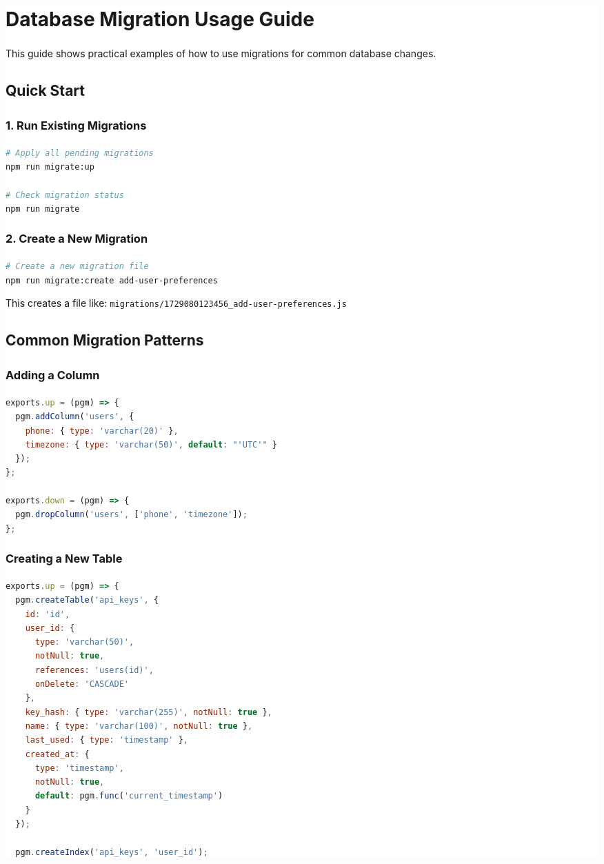# Database Migration Usage Guide

This guide shows practical examples of how to use migrations for common database changes.

## Quick Start

### 1. Run Existing Migrations
```bash
# Apply all pending migrations
npm run migrate:up

# Check migration status
npm run migrate
```

### 2. Create a New Migration
```bash
# Create a new migration file
npm run migrate:create add-user-preferences
```

This creates a file like: `migrations/1729080123456_add-user-preferences.js`

## Common Migration Patterns

### Adding a Column

```javascript
exports.up = (pgm) => {
  pgm.addColumn('users', {
    phone: { type: 'varchar(20)' },
    timezone: { type: 'varchar(50)', default: "'UTC'" }
  });
};

exports.down = (pgm) => {
  pgm.dropColumn('users', ['phone', 'timezone']);
};
```

### Creating a New Table

```javascript
exports.up = (pgm) => {
  pgm.createTable('api_keys', {
    id: 'id',
    user_id: {
      type: 'varchar(50)',
      notNull: true,
      references: 'users(id)',
      onDelete: 'CASCADE'
    },
    key_hash: { type: 'varchar(255)', notNull: true },
    name: { type: 'varchar(100)', notNull: true },
    last_used: { type: 'timestamp' },
    created_at: {
      type: 'timestamp',
      notNull: true,
      default: pgm.func('current_timestamp')
    }
  });

  pgm.createIndex('api_keys', 'user_id');
```